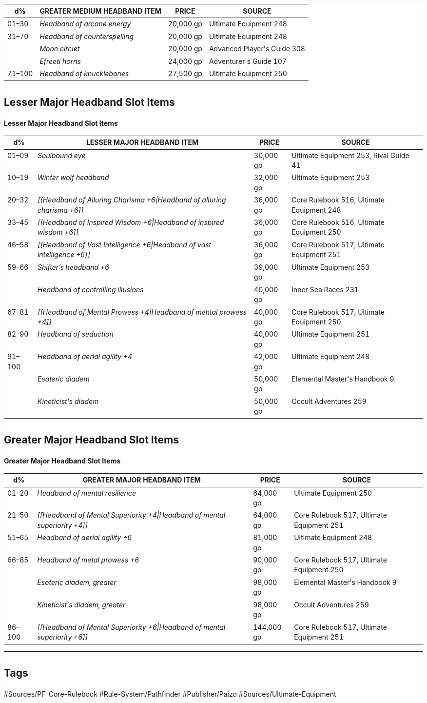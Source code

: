 
| **d%** | **GREATER MEDIUM HEADBAND ITEM** | **PRICE** | **SOURCE** |
|---|---|---|---|
| 01–30 | *Headband of arcane energy* | 20,000 gp | Ultimate Equipment 248 |
| 31–70 | *Headband of counterspelling* | 20,000 gp | Ultimate Equipment 248 |
| | *Moon circlet* | 20,000 gp | Advanced Player's Guide 308 |
| | *Efreeti horns* | 24,000 gp | Adventurer's Guide 107 |
| 71–100 | *Headband of knucklebones* | 27,500 gp | Ultimate Equipment 250 |

## Lesser Major Headband Slot Items
**Lesser Major Headband Slot Items**


| **d%** | **LESSER MAJOR HEADBAND ITEM** | **PRICE** | **SOURCE** |
|---|---|---|---|
| 01–09 | *Soulbound eye* | 30,000 gp | Ultimate Equipment 253, Rival Guide 41 |
| 10–19 | *Winter wolf headband* | 32,000 gp | Ultimate Equipment 253 |
| 20–32 | *[[Headband of Alluring Charisma +6\|Headband of alluring charisma +6]]* | 36,000 gp | Core Rulebook 516, Ultimate Equipment 248 |
| 33–45 | *[[Headband of Inspired Wisdom +6\|Headband of inspired wisdom +6]]* | 36,000 gp | Core Rulebook 516, Ultimate Equipment 250 |
| 46–58 | *[[Headband of Vast Intelligence +6\|Headband of vast intelligence +6]]* | 36,000 gp | Core Rulebook 517, Ultimate Equipment 251 |
| 59–66 | *Shifter’s headband +6* | 39,000 gp | Ultimate Equipment 253 |
| | *Headband of controlling illusions* | 40,000 gp | Inner Sea Races 231 |
| 67–81 | *[[Headband of Mental Prowess +4\|Headband of mental prowess +4]]* | 40,000 gp | Core Rulebook 517, Ultimate Equipment 250 |
| 82–90 | *Headband of seduction* | 40,000 gp | Ultimate Equipment 251 |
| 91–100 | *Headband of aerial agility +4* | 42,000 gp | Ultimate Equipment 248 |
| | *Esoteric diadem* | 50,000 gp | Elemental Master's Handbook 9 |
| | *Kineticist's diadem* | 50,000 gp | Occult Adventures 259 |

## Greater Major Headband Slot Items
**Greater Major Headband Slot Items**


| **d%** | **GREATER MAJOR HEADBAND ITEM** | **PRICE** | **SOURCE** |
|---|---|---|---|
| 01–20 | *Headband of mental resilience* | 64,000 gp | Ultimate Equipment 250 |
| 21–50 | *[[Headband of Mental Superiority +4\|Headband of mental superiority +4]]* | 64,000 gp | Core Rulebook 517, Ultimate Equipment 251 |
| 51–65 | *Headband of aerial agility +6* | 81,000 gp | Ultimate Equipment 248 |
| 66–85 | *Headband of metal prowess +6* | 90,000 gp | Core Rulebook 517, Ultimate Equipment 250 |
| | *Esoteric diadem, greater* | 98,000 gp | Elemental Master's Handbook 9 |
| | *Kineticist's diadem, greater* | 98,000 gp | Occult Adventures 259 |
| 86–100 | *[[Headband of Mental Superiority +6\|Headband of mental superiority +6]]* | 144,000 gp | Core Rulebook 517, Ultimate Equipment 251 |


---
## Tags
#Sources/PF-Core-Rulebook #Rule-System/Pathfinder #Publisher/Paizo #Sources/Ultimate-Equipment

